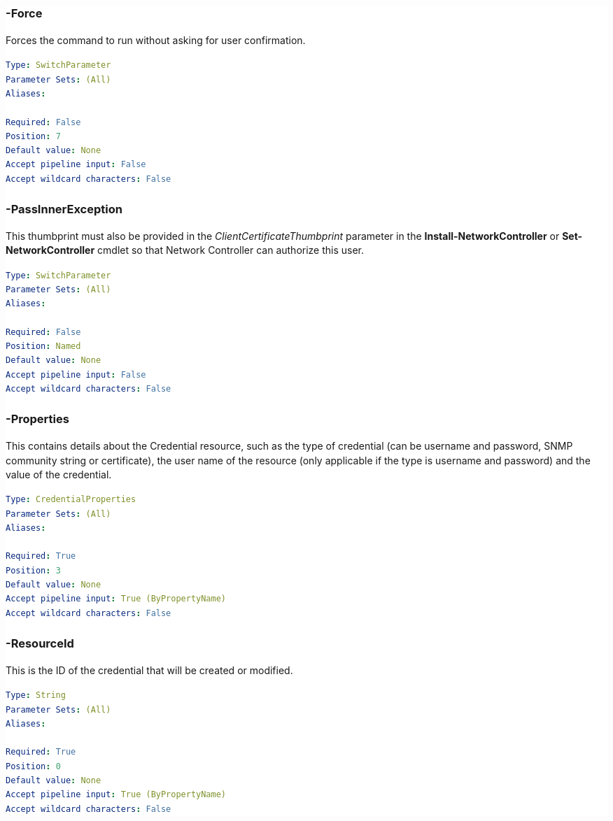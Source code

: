 ### -Force
Forces the command to run without asking for user confirmation.

```yaml
Type: SwitchParameter
Parameter Sets: (All)
Aliases: 

Required: False
Position: 7
Default value: None
Accept pipeline input: False
Accept wildcard characters: False
```

### -PassInnerException
This thumbprint must also be provided in the *ClientCertificateThumbprint* parameter in the **Install-NetworkController** or **Set-NetworkController** cmdlet so that Network Controller can authorize this user.

```yaml
Type: SwitchParameter
Parameter Sets: (All)
Aliases: 

Required: False
Position: Named
Default value: None
Accept pipeline input: False
Accept wildcard characters: False
```

### -Properties
This contains details about the Credential resource, such as the type of credential (can be username and password, SNMP community string or certificate), the user name of the resource (only applicable if the type is username and password) and the value of the credential.

```yaml
Type: CredentialProperties
Parameter Sets: (All)
Aliases: 

Required: True
Position: 3
Default value: None
Accept pipeline input: True (ByPropertyName)
Accept wildcard characters: False
```

### -ResourceId
This is the ID of the credential that will be created or modified.

```yaml
Type: String
Parameter Sets: (All)
Aliases: 

Required: True
Position: 0
Default value: None
Accept pipeline input: True (ByPropertyName)
Accept wildcard characters: False
```
